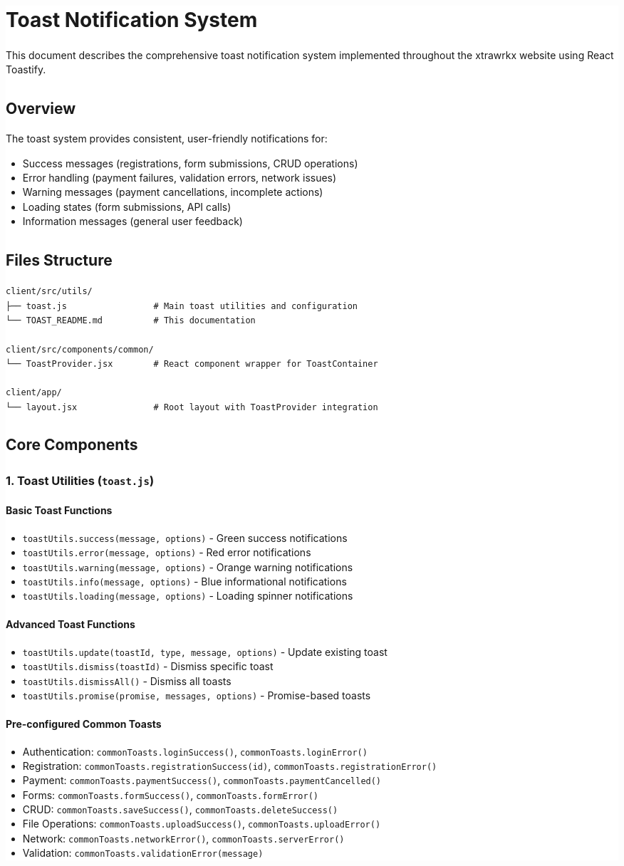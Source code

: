 # Toast Notification System

This document describes the comprehensive toast notification system implemented throughout the xtrawrkx website using React Toastify.

## Overview

The toast system provides consistent, user-friendly notifications for:

- Success messages (registrations, form submissions, CRUD operations)
- Error handling (payment failures, validation errors, network issues)
- Warning messages (payment cancellations, incomplete actions)
- Loading states (form submissions, API calls)
- Information messages (general user feedback)

## Files Structure

```
client/src/utils/
├── toast.js                 # Main toast utilities and configuration
└── TOAST_README.md          # This documentation

client/src/components/common/
└── ToastProvider.jsx        # React component wrapper for ToastContainer

client/app/
└── layout.jsx               # Root layout with ToastProvider integration
```

## Core Components

### 1. Toast Utilities (`toast.js`)

#### Basic Toast Functions

- `toastUtils.success(message, options)` - Green success notifications
- `toastUtils.error(message, options)` - Red error notifications
- `toastUtils.warning(message, options)` - Orange warning notifications
- `toastUtils.info(message, options)` - Blue informational notifications
- `toastUtils.loading(message, options)` - Loading spinner notifications

#### Advanced Toast Functions

- `toastUtils.update(toastId, type, message, options)` - Update existing toast
- `toastUtils.dismiss(toastId)` - Dismiss specific toast
- `toastUtils.dismissAll()` - Dismiss all toasts
- `toastUtils.promise(promise, messages, options)` - Promise-based toasts

#### Pre-configured Common Toasts

- Authentication: `commonToasts.loginSuccess()`, `commonToasts.loginError()`
- Registration: `commonToasts.registrationSuccess(id)`, `commonToasts.registrationError()`
- Payment: `commonToasts.paymentSuccess()`, `commonToasts.paymentCancelled()`
- Forms: `commonToasts.formSuccess()`, `commonToasts.formError()`
- CRUD: `commonToasts.saveSuccess()`, `commonToasts.deleteSuccess()`
- File Operations: `commonToasts.uploadSuccess()`, `commonToasts.uploadError()`
- Network: `commonToasts.networkError()`, `commonToasts.serverError()`
- Validation: `commonToasts.validationError(message)`
